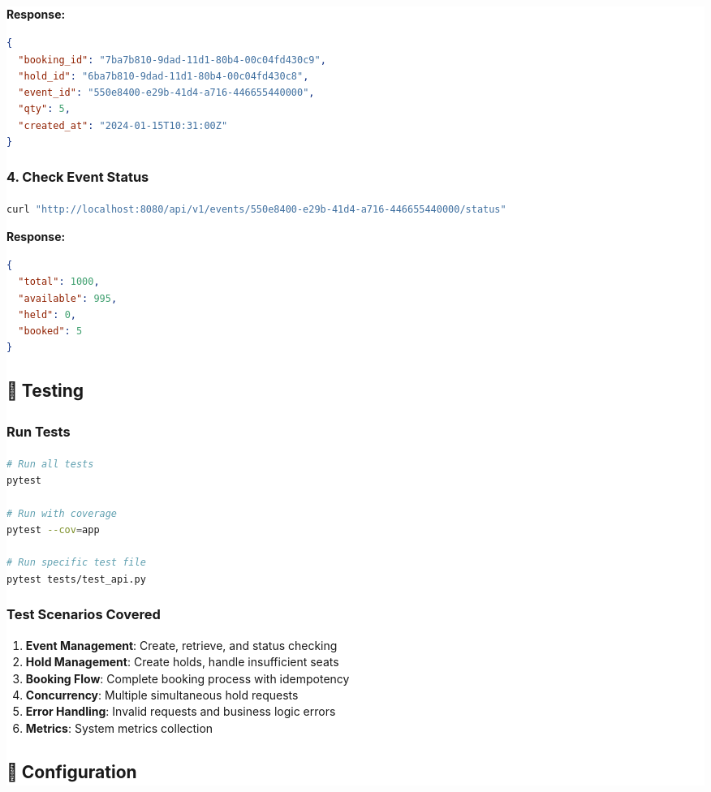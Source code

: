 **Response:**
```json
{
  "booking_id": "7ba7b810-9dad-11d1-80b4-00c04fd430c9",
  "hold_id": "6ba7b810-9dad-11d1-80b4-00c04fd430c8",
  "event_id": "550e8400-e29b-41d4-a716-446655440000",
  "qty": 5,
  "created_at": "2024-01-15T10:31:00Z"
}
```

### 4. Check Event Status

```bash
curl "http://localhost:8080/api/v1/events/550e8400-e29b-41d4-a716-446655440000/status"
```

**Response:**
```json
{
  "total": 1000,
  "available": 995,
  "held": 0,
  "booked": 5
}
```

## 🧪 Testing

### Run Tests

```bash
# Run all tests
pytest

# Run with coverage
pytest --cov=app

# Run specific test file
pytest tests/test_api.py
```

### Test Scenarios Covered

1. **Event Management**: Create, retrieve, and status checking
2. **Hold Management**: Create holds, handle insufficient seats
3. **Booking Flow**: Complete booking process with idempotency
4. **Concurrency**: Multiple simultaneous hold requests
5. **Error Handling**: Invalid requests and business logic errors
6. **Metrics**: System metrics collection

## 🔧 Configuration
